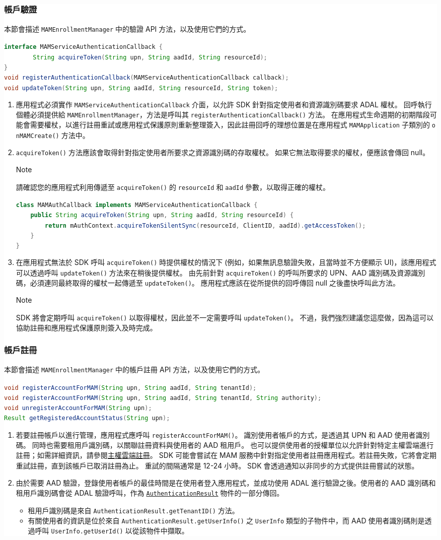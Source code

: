 ### <a name="account-authentication"></a>帳戶驗證

本節會描述 `MAMEnrollmentManager` 中的驗證 API 方法，以及使用它們的方式。

```java
interface MAMServiceAuthenticationCallback {
        String acquireToken(String upn, String aadId, String resourceId);
}
void registerAuthenticationCallback(MAMServiceAuthenticationCallback callback);
void updateToken(String upn, String aadId, String resourceId, String token);
```

1. 應用程式必須實作 `MAMServiceAuthenticationCallback` 介面，以允許 SDK 針對指定使用者和資源識別碼要求 ADAL 權杖。 回呼執行個體必須提供給 `MAMEnrollmentManager`，方法是呼叫其 `registerAuthenticationCallback()` 方法。 在應用程式生命週期的初期階段可能會需要權杖，以進行註冊重試或應用程式保護原則重新整理簽入，因此註冊回呼的理想位置是在應用程式 `MAMApplication` 子類別的 `onMAMCreate()` 方法中。

2. `acquireToken()` 方法應該會取得針對指定使用者所要求之資源識別碼的存取權杖。 如果它無法取得要求的權杖，便應該會傳回 null。

    > [!NOTE]
    > 請確認您的應用程式利用傳遞至 `acquireToken()` 的 `resourceId` 和 `aadId` 參數，以取得正確的權杖。

    ```java
    class MAMAuthCallback implements MAMServiceAuthenticationCallback {
        public String acquireToken(String upn, String aadId, String resourceId) {
            return mAuthContext.acquireTokenSilentSync(resourceId, ClientID, aadId).getAccessToken();
        }
    }
    ```

3. 在應用程式無法於 SDK 呼叫 `acquireToken()` 時提供權杖的情況下 (例如，如果無訊息驗證失敗，且當時並不方便顯示 UI)，該應用程式可以透過呼叫 `updateToken()` 方法來在稍後提供權杖。 由先前針對 `acquireToken()` 的呼叫所要求的 UPN、AAD 識別碼及資源識別碼，必須連同最終取得的權杖一起傳遞至 `updateToken()`。 應用程式應該在從所提供的回呼傳回 null 之後盡快呼叫此方法。

    > [!NOTE]
    > SDK 將會定期呼叫 `acquireToken()` 以取得權杖，因此並不一定需要呼叫 `updateToken()`。 不過，我們強烈建議您這麼做，因為這可以協助註冊和應用程式保護原則簽入及時完成。


### <a name="account-registration"></a>帳戶註冊

本節會描述 `MAMEnrollmentManager` 中的帳戶註冊 API 方法，以及使用它們的方式。

```java
void registerAccountForMAM(String upn, String aadId, String tenantId);
void registerAccountForMAM(String upn, String aadId, String tenantId, String authority);
void unregisterAccountForMAM(String upn);
Result getRegisteredAccountStatus(String upn);
```

1. 若要註冊帳戶以進行管理，應用程式應呼叫 `registerAccountForMAM()`。 識別使用者帳戶的方式，是透過其 UPN 和 AAD 使用者識別碼。 同時也需要租用戶識別碼，以關聯註冊資料與使用者的 AAD 租用戶。 也可以提供使用者的授權單位以允許針對特定主權雲端進行註冊；如需詳細資訊，請參閱[主權雲端註冊](#sovereign-cloud-registration)。  SDK 可能會嘗試在 MAM 服務中針對指定使用者註冊應用程式。若註冊失敗，它將會定期重試註冊，直到該帳戶已取消註冊為止。 重試的間隔通常是 12-24 小時。 SDK 會透過通知以非同步的方式提供註冊嘗試的狀態。

2. 由於需要 AAD 驗證，登錄使用者帳戶的最佳時間是在使用者登入應用程式，並成功使用 ADAL 進行驗證之後。使用者的 AAD 識別碼和租用戶識別碼會從 ADAL 驗證呼叫，作為 [`AuthenticationResult`](https://github.com/AzureAD/azure-activedirectory-library-for-android) 物件的一部分傳回。
    * 租用戶識別碼是來自 `AuthenticationResult.getTenantID()` 方法。
    * 有關使用者的資訊是位於來自 `AuthenticationResult.getUserInfo()` 之 `UserInfo` 類型的子物件中，而 AAD 使用者識別碼則是透過呼叫 `UserInfo.getUserId()` 以從該物件中擷取。
